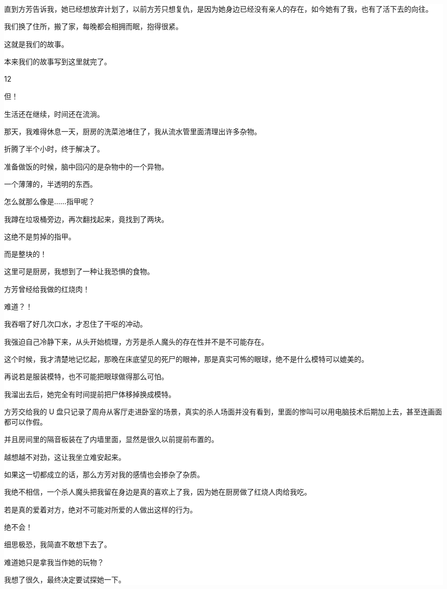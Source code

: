 直到方芳告诉我，她已经想放弃计划了，以前方芳只想复仇，是因为她身边已经没有亲人的存在，如今她有了我，也有了活下去的向往。

我们换了住所，搬了家，每晚都会相拥而眠，抱得很紧。

这就是我们的故事。

本来我们的故事写到这里就完了。

12

但！

生活还在继续，时间还在流淌。

那天，我难得休息一天，厨房的洗菜池堵住了，我从流水管里面清理出许多杂物。

折腾了半个小时，终于解决了。

准备做饭的时候，脑中回闪的是杂物中的一个异物。

一个薄薄的，半透明的东西。

怎么就那么像是……指甲呢？

我蹲在垃圾桶旁边，再次翻找起来，竟找到了两块。

这绝不是剪掉的指甲。

而是整块的！

这里可是厨房，我想到了一种让我恐惧的食物。

方芳曾经给我做的红烧肉！

难道？！

我吞咽了好几次口水，才忍住了干呕的冲动。

我强迫自己冷静下来，从头开始梳理，方芳是杀人魔头的存在性并不是不可能存在。

这个时候，我才清楚地记忆起，那晚在床底望见的死尸的眼神，那是真实可怖的眼球，绝不是什么模特可以媲美的。

再说若是服装模特，也不可能把眼球做得那么可怕。

我溜出去后，她完全有时间提前把尸体移掉换成模特。

方芳交给我的 U 盘只记录了周舟从客厅走进卧室的场景，真实的杀人场面并没有看到，里面的惨叫可以用电脑技术后期加上去，甚至连画面都可以作假。

并且房间里的隔音板装在了内墙里面，显然是很久以前提前布置的。

越想越不对劲，这让我坐立难安起来。

如果这一切都成立的话，那么方芳对我的感情也会掺杂了杂质。

我绝不相信，一个杀人魔头把我留在身边是真的喜欢上了我，因为她在厨房做了红烧人肉给我吃。

若是真的爱着对方，绝对不可能对所爱的人做出这样的行为。

绝不会！

细思极恐，我简直不敢想下去了。

难道她只是拿我当作她的玩物？

我想了很久，最终决定要试探她一下。
